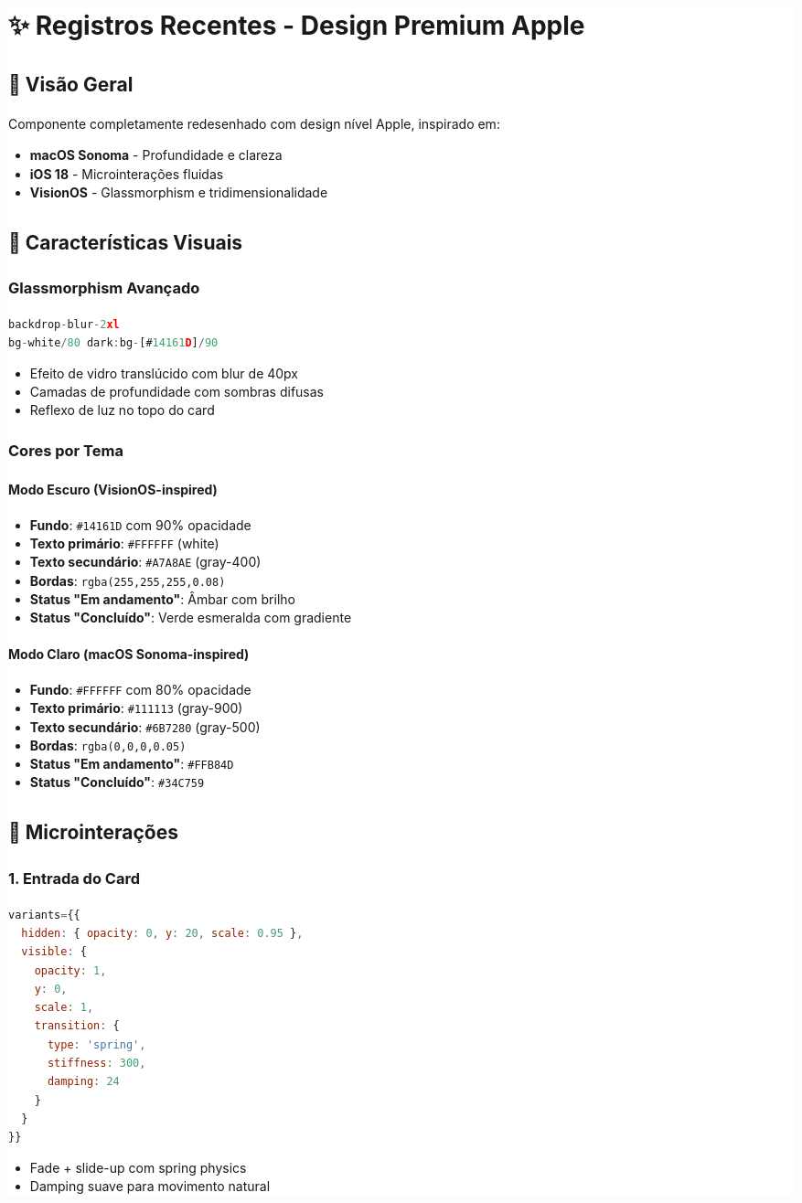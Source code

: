 # ✨ Registros Recentes - Design Premium Apple

## 🎯 Visão Geral

Componente completamente redesenhado com design nível Apple, inspirado em:
- **macOS Sonoma** - Profundidade e clareza
- **iOS 18** - Microinterações fluidas
- **VisionOS** - Glassmorphism e tridimensionalidade

## 🎨 Características Visuais

### Glassmorphism Avançado
```jsx
backdrop-blur-2xl
bg-white/80 dark:bg-[#14161D]/90
```
- Efeito de vidro translúcido com blur de 40px
- Camadas de profundidade com sombras difusas
- Reflexo de luz no topo do card

### Cores por Tema

#### Modo Escuro (VisionOS-inspired)
- **Fundo**: `#14161D` com 90% opacidade
- **Texto primário**: `#FFFFFF` (white)
- **Texto secundário**: `#A7A8AE` (gray-400)
- **Bordas**: `rgba(255,255,255,0.08)`
- **Status "Em andamento"**: Âmbar com brilho
- **Status "Concluído"**: Verde esmeralda com gradiente

#### Modo Claro (macOS Sonoma-inspired)
- **Fundo**: `#FFFFFF` com 80% opacidade
- **Texto primário**: `#111113` (gray-900)
- **Texto secundário**: `#6B7280` (gray-500)
- **Bordas**: `rgba(0,0,0,0.05)`
- **Status "Em andamento"**: `#FFB84D`
- **Status "Concluído"**: `#34C759`

## 💫 Microinterações

### 1. Entrada do Card
```jsx
variants={{
  hidden: { opacity: 0, y: 20, scale: 0.95 },
  visible: { 
    opacity: 1, 
    y: 0, 
    scale: 1,
    transition: {
      type: 'spring',
      stiffness: 300,
      damping: 24
    }
  }
}}
```
- Fade + slide-up com spring physics
- Damping suave para movimento natural
